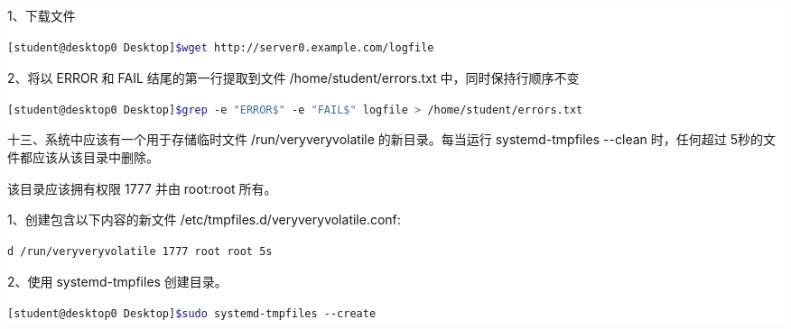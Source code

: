 1、下载文件
```sh
[student@desktop0 Desktop]$wget http://server0.example.com/logfile
```
2、将以 ERROR 和 FAIL 结尾的第一行提取到文件 /home/student/errors.txt 中，同时保持行顺序不变  
```sh
[student@desktop0 Desktop]$grep -e "ERROR$" -e "FAIL$" logfile > /home/student/errors.txt
```
十三、系统中应该有一个用于存储临时文件 /run/veryveryvolatile 的新目录。每当运行 systemd-tmpfiles --clean 时，任何超过 5秒的文件都应该从该目录中删除。  

该目录应该拥有权限 1777 并由 root:root 所有。

1、创建包含以下内容的新文件 /etc/tmpfiles.d/veryveryvolatile.conf:
```sh
d /run/veryveryvolatile 1777 root root 5s
```
2、使用 systemd-tmpfiles 创建目录。  
```sh
[student@desktop0 Desktop]$sudo systemd-tmpfiles --create
```
